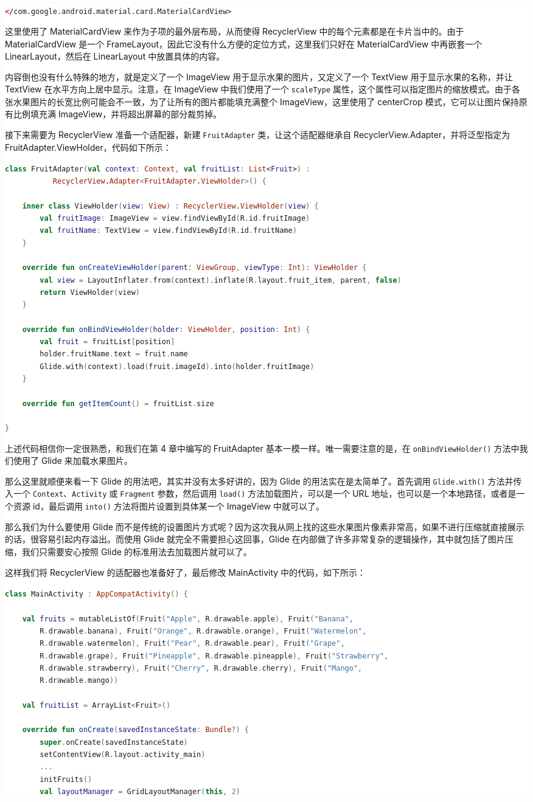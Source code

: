```xml
</com.google.android.material.card.MaterialCardView>
```

这里使用了 MaterialCardView 来作为子项的最外层布局，从而使得 RecyclerView 中的每个元素都是在卡片当中的。由于 MaterialCardView 是一个 FrameLayout，因此它没有什么方便的定位方式，这里我们只好在 MaterialCardView 中再嵌套一个 LinearLayout，然后在 LinearLayout 中放置具体的内容。

内容倒也没有什么特殊的地方，就是定义了一个 ImageView 用于显示水果的图片，又定义了一个 TextView 用于显示水果的名称，并让 TextView 在水平方向上居中显示。注意，在 ImageView 中我们使用了一个 `scaleType` 属性，这个属性可以指定图片的缩放模式。由于各张水果图片的长宽比例可能会不一致，为了让所有的图片都能填充满整个 ImageView，这里使用了 centerCrop 模式，它可以让图片保持原有比例填充满 ImageView，并将超出屏幕的部分裁剪掉。

接下来需要为 RecyclerView 准备一个适配器，新建 `FruitAdapter` 类，让这个适配器继承自 RecyclerView.Adapter，并将泛型指定为 FruitAdapter.ViewHolder，代码如下所示：

```Kotlin
class FruitAdapter(val context: Context, val fruitList: List<Fruit>) :
           RecyclerView.Adapter<FruitAdapter.ViewHolder>() {

    inner class ViewHolder(view: View) : RecyclerView.ViewHolder(view) {
        val fruitImage: ImageView = view.findViewById(R.id.fruitImage)
        val fruitName: TextView = view.findViewById(R.id.fruitName)
    }

    override fun onCreateViewHolder(parent: ViewGroup, viewType: Int): ViewHolder {
        val view = LayoutInflater.from(context).inflate(R.layout.fruit_item, parent, false)
        return ViewHolder(view)
    }

    override fun onBindViewHolder(holder: ViewHolder, position: Int) {
        val fruit = fruitList[position]
        holder.fruitName.text = fruit.name
        Glide.with(context).load(fruit.imageId).into(holder.fruitImage)
    }

    override fun getItemCount() = fruitList.size

}
```

上述代码相信你一定很熟悉，和我们在第 4 章中编写的 FruitAdapter 基本一模一样。唯一需要注意的是，在 `onBindViewHolder()` 方法中我们使用了 Glide 来加载水果图片。

那么这里就顺便来看一下 Glide 的用法吧，其实并没有太多好讲的，因为 Glide 的用法实在是太简单了。首先调用 `Glide.with()` 方法并传入一个 `Context`、`Activity` 或 `Fragment` 参数，然后调用 `load()` 方法加载图片，可以是一个 URL 地址，也可以是一个本地路径，或者是一个资源 id，最后调用 `into()` 方法将图片设置到具体某一个 ImageView 中就可以了。

那么我们为什么要使用 Glide 而不是传统的设置图片方式呢？因为这次我从网上找的这些水果图片像素非常高，如果不进行压缩就直接展示的话，很容易引起内存溢出。而使用 Glide 就完全不需要担心这回事，Glide 在内部做了许多非常复杂的逻辑操作，其中就包括了图片压缩，我们只需要安心按照 Glide 的标准用法去加载图片就可以了。

这样我们将 RecyclerView 的适配器也准备好了，最后修改 MainActivity 中的代码，如下所示：

```Kotlin
class MainActivity : AppCompatActivity() {

    val fruits = mutableListOf(Fruit("Apple", R.drawable.apple), Fruit("Banana",
        R.drawable.banana), Fruit("Orange", R.drawable.orange), Fruit("Watermelon",
        R.drawable.watermelon), Fruit("Pear", R.drawable.pear), Fruit("Grape",
        R.drawable.grape), Fruit("Pineapple", R.drawable.pineapple), Fruit("Strawberry",
        R.drawable.strawberry), Fruit("Cherry", R.drawable.cherry), Fruit("Mango",
        R.drawable.mango))

    val fruitList = ArrayList<Fruit>()

    override fun onCreate(savedInstanceState: Bundle?) {
        super.onCreate(savedInstanceState)
        setContentView(R.layout.activity_main)
        ...
        initFruits()
        val layoutManager = GridLayoutManager(this, 2)
```